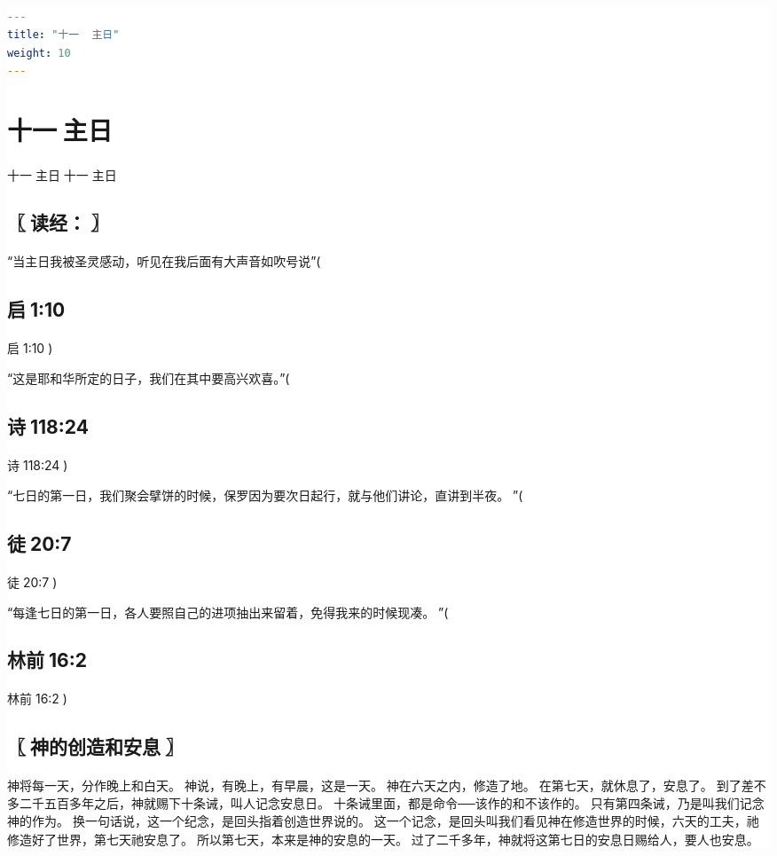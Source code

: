 ```yaml
---
title: "十一  主日"
weight: 10
---
```


# 十一 主日

十一  主日
十一  主日

## 〖 读经： 〗

“当主日我被圣灵感动，听见在我后面有大声音如吹号说”(

## 启 1:10

启 1:10
)

“这是耶和华所定的日子，我们在其中要高兴欢喜。”(

## 诗 118:24

诗 118:24
)

“七日的第一日，我们聚会擘饼的时候，保罗因为要次日起行，就与他们讲论，直讲到半夜。
”(

## 徒 20:7

徒 20:7
)

“每逢七日的第一日，各人要照自己的进项抽出来留着，免得我来的时候现凑。
”(

## 林前 16:2

林前 16:2
)

## 〖 神的创造和安息 〗

神将每一天，分作晚上和白天。
神说，有晚上，有早晨，这是一天。
神在六天之内，修造了地。
在第七天，就休息了，安息了。
到了差不多二千五百多年之后，神就赐下十条诫，叫人记念安息日。
十条诫里面，都是命令──该作的和不该作的。
只有第四条诫，乃是叫我们记念神的作为。
换一句话说，这一个纪念，是回头指着创造世界说的。
这一个记念，是回头叫我们看见神在修造世界的时候，六天的工夫，祂修造好了世界，第七天祂安息了。
所以第七天，本来是神的安息的一天。
过了二千多年，神就将这第七日的安息日赐给人，要人也安息。
